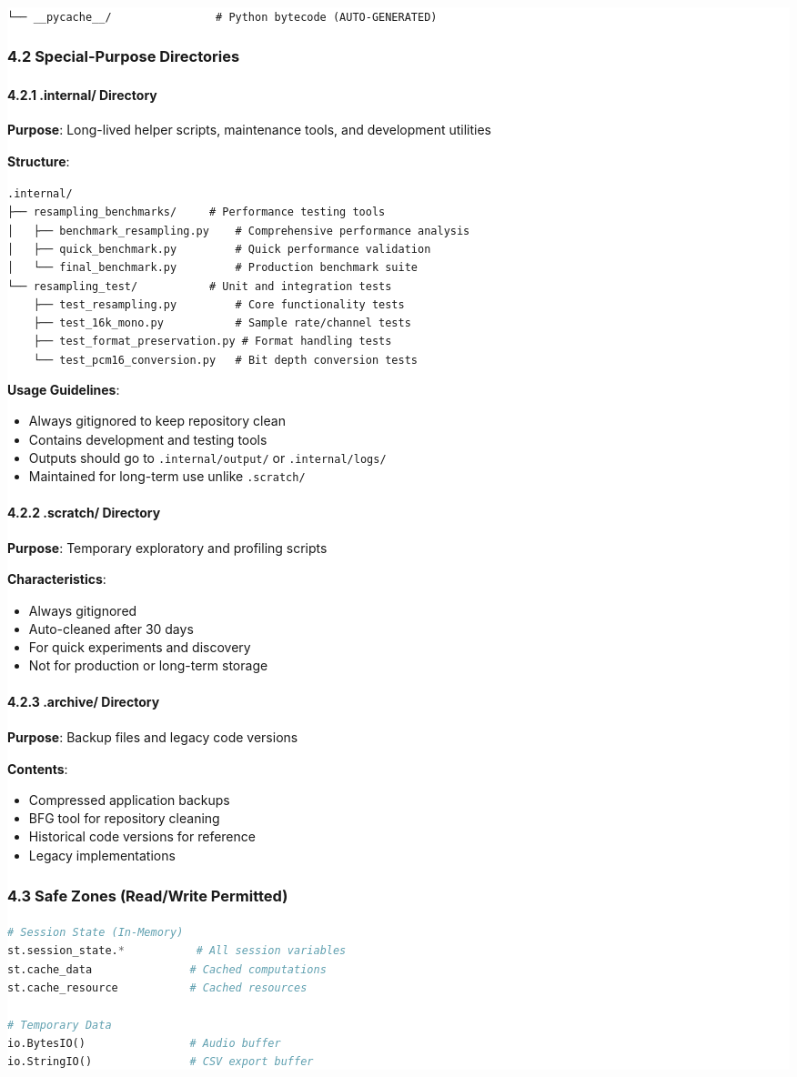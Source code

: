 ```
└── __pycache__/                # Python bytecode (AUTO-GENERATED)
```

### 4.2 Special-Purpose Directories

#### 4.2.1 .internal/ Directory
**Purpose**: Long-lived helper scripts, maintenance tools, and development utilities

**Structure**:
```
.internal/
├── resampling_benchmarks/     # Performance testing tools
│   ├── benchmark_resampling.py    # Comprehensive performance analysis
│   ├── quick_benchmark.py         # Quick performance validation
│   └── final_benchmark.py         # Production benchmark suite
└── resampling_test/           # Unit and integration tests
    ├── test_resampling.py         # Core functionality tests
    ├── test_16k_mono.py           # Sample rate/channel tests
    ├── test_format_preservation.py # Format handling tests
    └── test_pcm16_conversion.py   # Bit depth conversion tests
```

**Usage Guidelines**:
- Always gitignored to keep repository clean
- Contains development and testing tools
- Outputs should go to `.internal/output/` or `.internal/logs/`
- Maintained for long-term use unlike `.scratch/`

#### 4.2.2 .scratch/ Directory
**Purpose**: Temporary exploratory and profiling scripts

**Characteristics**:
- Always gitignored
- Auto-cleaned after 30 days
- For quick experiments and discovery
- Not for production or long-term storage

#### 4.2.3 .archive/ Directory
**Purpose**: Backup files and legacy code versions

**Contents**:
- Compressed application backups
- BFG tool for repository cleaning
- Historical code versions for reference
- Legacy implementations

### 4.3 Safe Zones (Read/Write Permitted)
```python
# Session State (In-Memory)
st.session_state.*           # All session variables
st.cache_data               # Cached computations
st.cache_resource           # Cached resources

# Temporary Data
io.BytesIO()                # Audio buffer
io.StringIO()               # CSV export buffer
```
